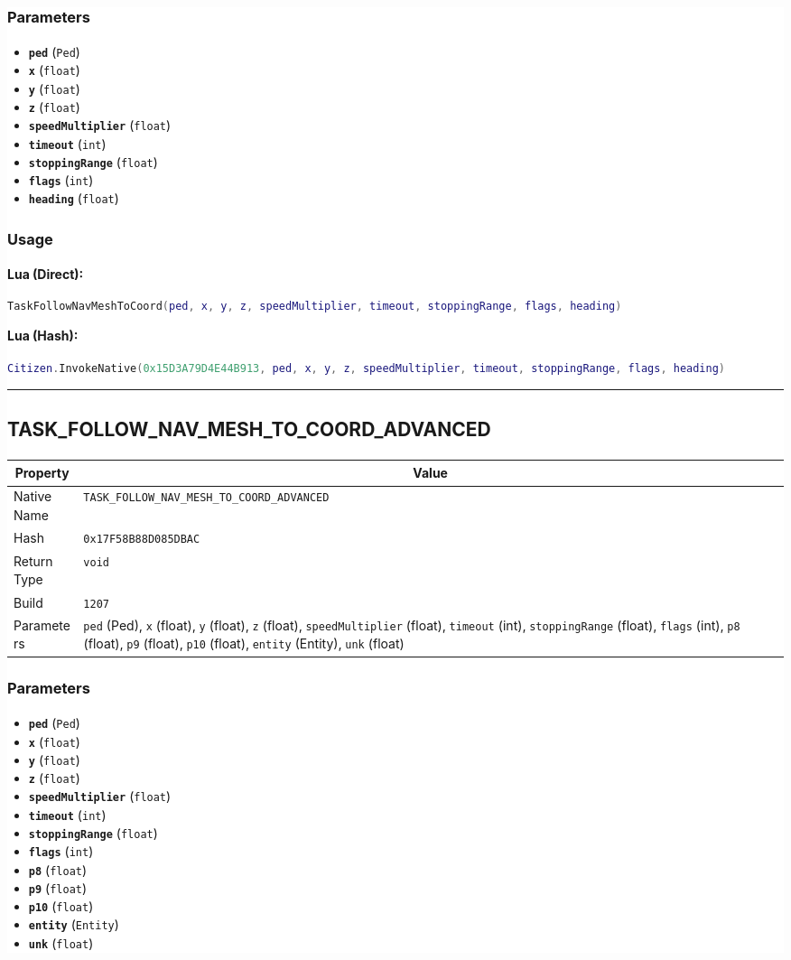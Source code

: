 ### Parameters

- **`ped`** (`Ped`)
- **`x`** (`float`)
- **`y`** (`float`)
- **`z`** (`float`)
- **`speedMultiplier`** (`float`)
- **`timeout`** (`int`)
- **`stoppingRange`** (`float`)
- **`flags`** (`int`)
- **`heading`** (`float`)

### Usage

**Lua (Direct):**
```lua
TaskFollowNavMeshToCoord(ped, x, y, z, speedMultiplier, timeout, stoppingRange, flags, heading)
```

**Lua (Hash):**
```lua
Citizen.InvokeNative(0x15D3A79D4E44B913, ped, x, y, z, speedMultiplier, timeout, stoppingRange, flags, heading)
```


---

## TASK_FOLLOW_NAV_MESH_TO_COORD_ADVANCED

| Property | Value |
|----------|-------|
| Native Name | `TASK_FOLLOW_NAV_MESH_TO_COORD_ADVANCED` |
| Hash | `0x17F58B88D085DBAC` |
| Return Type | `void` |
| Build | `1207` |
| Parameters | `ped` (Ped), `x` (float), `y` (float), `z` (float), `speedMultiplier` (float), `timeout` (int), `stoppingRange` (float), `flags` (int), `p8` (float), `p9` (float), `p10` (float), `entity` (Entity), `unk` (float) |

### Parameters

- **`ped`** (`Ped`)
- **`x`** (`float`)
- **`y`** (`float`)
- **`z`** (`float`)
- **`speedMultiplier`** (`float`)
- **`timeout`** (`int`)
- **`stoppingRange`** (`float`)
- **`flags`** (`int`)
- **`p8`** (`float`)
- **`p9`** (`float`)
- **`p10`** (`float`)
- **`entity`** (`Entity`)
- **`unk`** (`float`)
